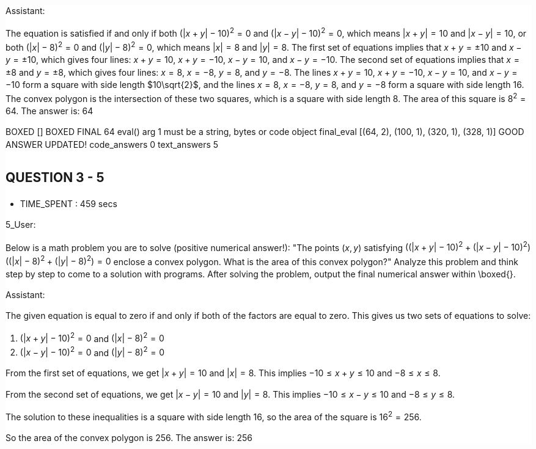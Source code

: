 Assistant:

 The equation is satisfied if and only if both $(\vert x + y \vert - 10)^2 = 0$ and $(\vert x - y \vert - 10)^2 = 0$, which means $\vert x + y \vert = 10$ and $\vert x - y \vert = 10$, or both $(\vert x \vert - 8)^2 = 0$ and $(\vert y \vert - 8)^2 = 0$, which means $\vert x \vert = 8$ and $\vert y \vert = 8$.
The first set of equations implies that $x + y = \pm 10$ and $x - y = \pm 10$, which gives four lines: $x + y = 10$, $x + y = -10$, $x - y = 10$, and $x - y = -10$.
The second set of equations implies that $x = \pm 8$ and $y = \pm 8$, which gives four lines: $x = 8$, $x = -8$, $y = 8$, and $y = -8$.
The lines $x + y = 10$, $x + y = -10$, $x - y = 10$, and $x - y = -10$ form a square with side length $10\sqrt{2}$, and the lines $x = 8$, $x = -8$, $y = 8$, and $y = -8$ form a square with side length 16.
The convex polygon is the intersection of these two squares, which is a square with side length 8.
The area of this square is $8^2 = 64$.
The answer is: $64$

BOXED []
BOXED FINAL 64
eval() arg 1 must be a string, bytes or code object final_eval
[(64, 2), (100, 1), (320, 1), (328, 1)]
GOOD ANSWER UPDATED!
code_answers 0 text_answers 5



## QUESTION 3 - 5 
- TIME_SPENT : 459 secs

5_User:

Below is a math problem you are to solve (positive numerical answer!):
"The points $\left(x, y\right)$ satisfying $((\vert x + y \vert - 10)^2 + ( \vert x - y \vert - 10)^2)((\vert x \vert - 8)^2 + ( \vert y \vert - 8)^2) = 0$ enclose a convex polygon. What is the area of this convex polygon?"
Analyze this problem and think step by step to come to a solution with programs. After solving the problem, output the final numerical answer within \boxed{}.

Assistant:


The given equation is equal to zero if and only if both of the factors are equal to zero. This gives us two sets of equations to solve:
1. $(\vert x + y \vert - 10)^2 = 0$ and $(\vert x \vert - 8)^2 = 0$
2. $(\vert x - y \vert - 10)^2 = 0$ and $(\vert y \vert - 8)^2 = 0$

From the first set of equations, we get $\vert x + y \vert = 10$ and $\vert x \vert = 8$. This implies $-10 \leq x + y \leq 10$ and $-8 \leq x \leq 8$.

From the second set of equations, we get $\vert x - y \vert = 10$ and $\vert y \vert = 8$. This implies $-10 \leq x - y \leq 10$ and $-8 \leq y \leq 8$.

The solution to these inequalities is a square with side length 16, so the area of the square is $16^2 = 256$.

So the area of the convex polygon is 256.
The answer is: $256$

